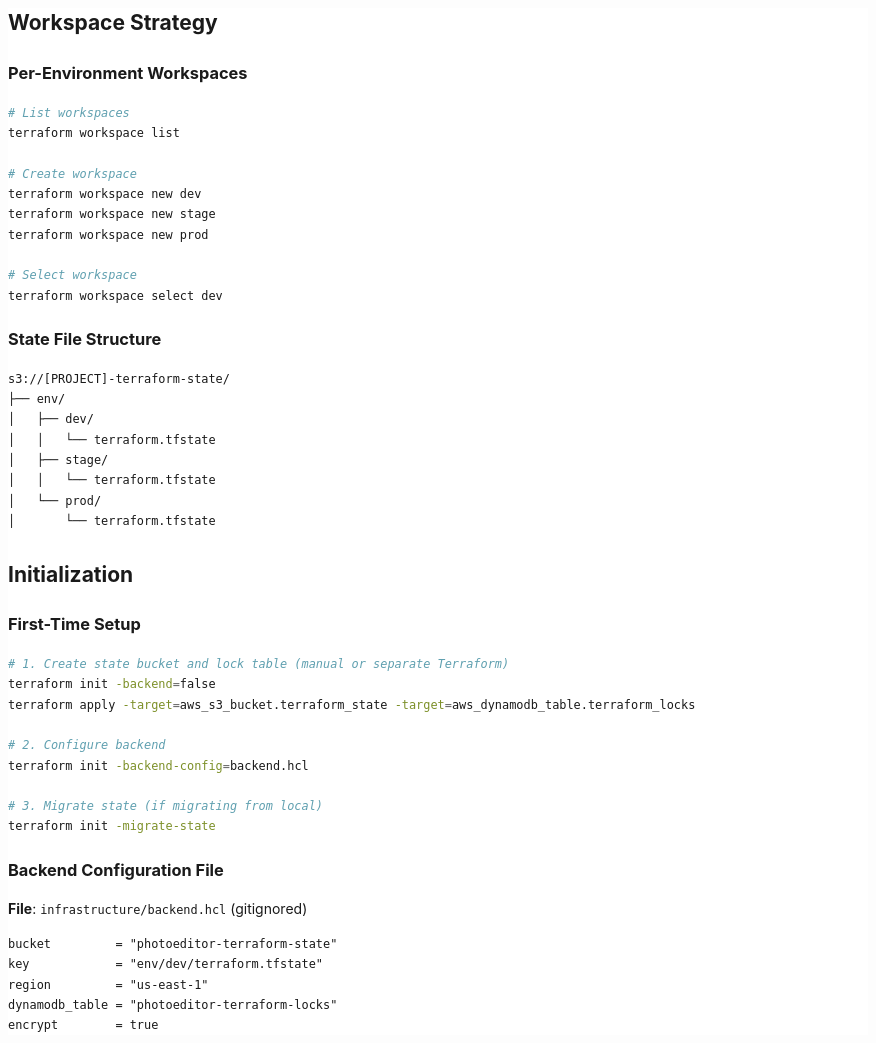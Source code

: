## Workspace Strategy

### Per-Environment Workspaces
```bash
# List workspaces
terraform workspace list

# Create workspace
terraform workspace new dev
terraform workspace new stage
terraform workspace new prod

# Select workspace
terraform workspace select dev
```

### State File Structure
```
s3://[PROJECT]-terraform-state/
├── env/
│   ├── dev/
│   │   └── terraform.tfstate
│   ├── stage/
│   │   └── terraform.tfstate
│   └── prod/
│       └── terraform.tfstate
```

## Initialization

### First-Time Setup
```bash
# 1. Create state bucket and lock table (manual or separate Terraform)
terraform init -backend=false
terraform apply -target=aws_s3_bucket.terraform_state -target=aws_dynamodb_table.terraform_locks

# 2. Configure backend
terraform init -backend-config=backend.hcl

# 3. Migrate state (if migrating from local)
terraform init -migrate-state
```

### Backend Configuration File
**File**: `infrastructure/backend.hcl` (gitignored)

```hcl
bucket         = "photoeditor-terraform-state"
key            = "env/dev/terraform.tfstate"
region         = "us-east-1"
dynamodb_table = "photoeditor-terraform-locks"
encrypt        = true
```
